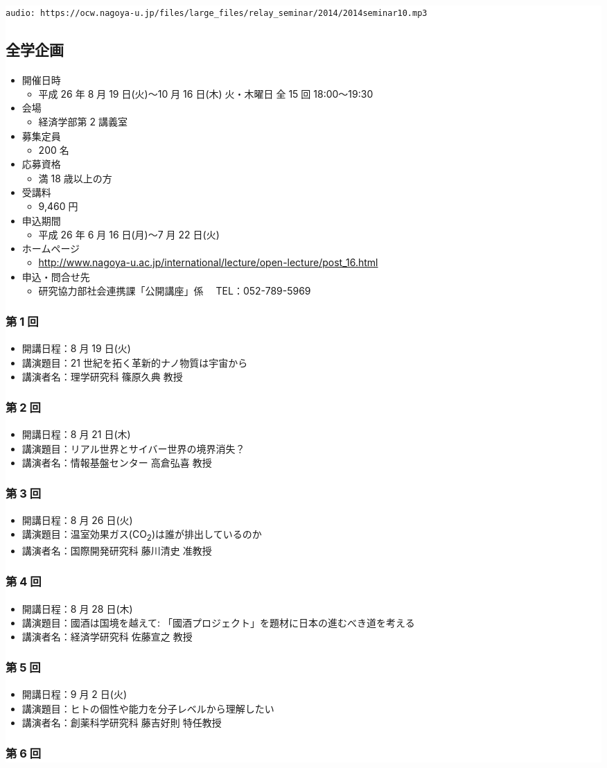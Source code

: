`audio: https://ocw.nagoya-u.jp/files/large_files/relay_seminar/2014/2014seminar10.mp3`

## 全学企画

- 開催日時
  - 平成 26 年 8 月 19 日(火)〜10 月 16 日(木) 火・木曜日 全 15 回 18:00〜19:30
- 会場
  - 経済学部第 2 講義室
- 募集定員
  - 200 名
- 応募資格
  - 満 18 歳以上の方
- 受講料
  - 9,460 円
- 申込期間
  - 平成 26 年 6 月 16 日(月)〜7 月 22 日(火)
- ホームページ
  - http://www.nagoya-u.ac.jp/international/lecture/open-lecture/post_16.html
- 申込・問合せ先
  - 研究協力部社会連携課「公開講座」係　 TEL：052-789-5969

### 第 1 回

- 開講日程：8 月 19 日(火)
- 講演題目：21 世紀を拓く革新的ナノ物質は宇宙から
- 講演者名：理学研究科 篠原久典 教授

### 第 2 回

- 開講日程：8 月 21 日(木)
- 講演題目：リアル世界とサイバー世界の境界消失？
- 講演者名：情報基盤センター 高倉弘喜 教授

### 第 3 回

- 開講日程：8 月 26 日(火)
- 講演題目：温室効果ガス(CO<sub>2</sub>)は誰が排出しているのか
- 講演者名：国際開発研究科 藤川清史 准教授

### 第 4 回

- 開講日程：8 月 28 日(木)
- 講演題目：國酒は国境を越えて: 「國酒プロジェクト」を題材に日本の進むべき道を考える
- 講演者名：経済学研究科 佐藤宣之 教授

### 第 5 回

- 開講日程：9 月 2 日(火)
- 講演題目：ヒトの個性や能力を分子レベルから理解したい
- 講演者名：創薬科学研究科 藤吉好則 特任教授

### 第 6 回

